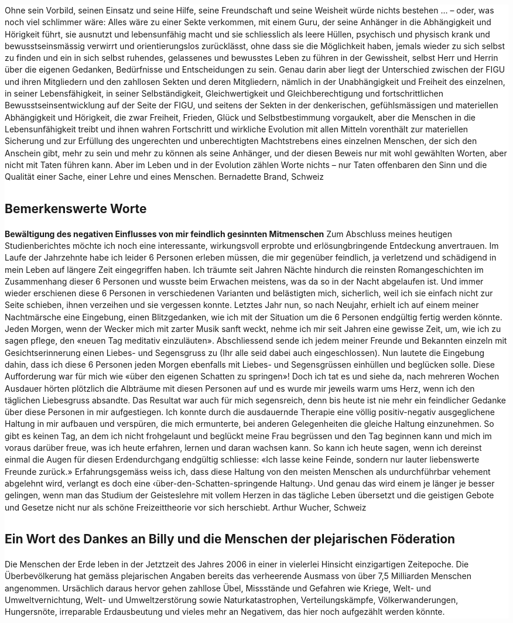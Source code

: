 Ohne sein Vorbild, seinen Einsatz und seine Hilfe, seine Freundschaft und seine Weisheit würde nichts bestehen … – oder, was noch viel schlimmer wäre: Alles wäre zu einer Sekte verkommen, mit einem Guru, der seine Anhänger in die Abhängigkeit und Hörigkeit führt, sie ausnutzt und lebensunfähig macht und sie schliesslich als leere Hüllen, psychisch und physisch krank und bewusstseinsmässig verwirrt und orientierungslos zurücklässt, ohne dass sie die Möglichkeit haben, jemals wieder zu sich selbst zu finden und ein in sich selbst ruhendes, gelassenes und bewusstes Leben zu führen in der Gewissheit, selbst Herr und Herrin über die eigenen Gedanken, Bedürfnisse und Entscheidungen zu sein. Genau darin aber liegt der Unterschied zwischen der FIGU und ihren Mitgliedern und den zahllosen Sekten und deren Mitgliedern, nämlich in der Unabhängigkeit und Freiheit des einzelnen, in seiner Lebensfähigkeit, in seiner Selbständigkeit, Gleichwertigkeit und Gleichberechtigung und fortschrittlichen Bewusstseinsentwicklung auf der Seite der FIGU, und seitens der Sekten in der denkerischen, gefühlsmässigen und materiellen Abhängigkeit und Hörigkeit, die zwar Freiheit, Frieden, Glück und Selbstbestimmung vorgaukelt, aber die Menschen in die Lebensunfähigkeit treibt und ihnen wahren Fortschritt und wirkliche Evolution mit allen Mitteln vorenthält zur materiellen Sicherung und zur Erfüllung des ungerechten und unberechtigten Machtstrebens eines einzelnen Menschen, der sich den Anschein gibt, mehr zu sein und mehr zu können als seine Anhänger, und der diesen Beweis nur mit wohl gewählten Worten, aber nicht mit Taten führen kann.
Aber im Leben und in der Evolution zählen Worte nichts – nur Taten offenbaren den Sinn und die Qualität einer Sache, einer Lehre und eines Menschen. Bernadette Brand, Schweiz
## Bemerkenswerte Worte
**Bewältigung des negativen Einflusses von mir feindlich gesinnten Mitmenschen**
Zum Abschluss meines heutigen Studienberichtes möchte ich noch eine interessante, wirkungsvoll erprobte und erlösungbringende Entdeckung anvertrauen. Im Laufe der Jahrzehnte habe ich leider 6 Personen erleben müssen, die mir gegenüber feindlich, ja verletzend und schädigend in mein Leben auf längere Zeit eingegriffen haben. Ich träumte seit Jahren Nächte hindurch die reinsten Romangeschichten im Zusammenhang dieser 6 Personen und wusste beim Erwachen meistens, was da so in der Nacht abgelaufen ist. Und immer wieder erschienen diese 6 Personen in verschiedenen Varianten und belästigten mich, sicherlich, weil ich sie einfach nicht zur Seite schieben, ihnen verzeihen und sie vergessen konnte. Letztes Jahr nun, so nach Neujahr, erhielt ich auf einem meiner Nachtmärsche eine Eingebung, einen Blitzgedanken, wie ich mit der Situation um die 6 Personen endgültig fertig werden könnte. Jeden Morgen, wenn der Wecker mich mit zarter Musik sanft weckt, nehme ich mir seit Jahren eine gewisse Zeit, um, wie ich zu sagen pflege, den «neuen Tag meditativ einzuläuten». Abschliessend sende ich jedem meiner Freunde und Bekannten einzeln mit Gesichtserinnerung einen Liebes- und Segensgruss zu (Ihr alle seid dabei auch eingeschlossen). Nun lautete die Eingebung dahin, dass ich diese 6 Personen jeden Morgen ebenfalls mit Liebes- und Segensgrüssen einhüllen und beglücken solle. Diese Aufforderung war für mich wie «über den eigenen Schatten zu springen»! Doch ich tat es und siehe da, nach mehreren Wochen Ausdauer hörten plötzlich die Albträume mit diesen Personen auf und es wurde mir jeweils warm ums Herz, wenn ich den täglichen Liebesgruss absandte. Das Resultat war auch für mich segensreich, denn bis heute ist nie mehr ein feindlicher Gedanke über diese Personen in mir aufgestiegen. Ich konnte durch die ausdauernde Therapie eine völlig positiv-negativ ausgeglichene Haltung in mir aufbauen und verspüren, die mich ermunterte, bei anderen Gelegenheiten die gleiche Haltung einzunehmen. So gibt es keinen Tag, an dem ich nicht frohgelaunt und beglückt meine Frau begrüssen und den Tag beginnen kann und mich im voraus darüber freue, was ich heute erfahren, lernen und daran wachsen kann. So kann ich heute sagen, wenn ich dereinst einmal die Augen für diesen Erdendurchgang endgültig schliesse: «Ich lasse keine Feinde, sondern nur lauter liebenswerte Freunde zurück.» Erfahrungsgemäss weiss ich, dass diese Haltung von den meisten Menschen als undurchführbar vehement abgelehnt wird, verlangt es doch eine ‹über-den-Schatten-springende Haltung›. Und genau das wird einem je länger je besser gelingen, wenn man das Studium der Geisteslehre mit vollem Herzen in das tägliche Leben übersetzt und die geistigen Gebote und Gesetze nicht nur als schöne Freizeittheorie vor sich herschiebt.
Arthur Wucher, Schweiz
## Ein Wort des Dankes an Billy und die Menschen der plejarischen Föderation
Die Menschen der Erde leben in der Jetztzeit des Jahres 2006 in einer in vielerlei Hinsicht einzigartigen Zeitepoche. Die Überbevölkerung hat gemäss plejarischen Angaben bereits das verheerende Ausmass von über 7,5 Milliarden Menschen angenommen. Ursächlich daraus hervor gehen zahllose Übel, Missstände und Gefahren wie Kriege, Welt- und Umweltvernichtung, Welt- und Umweltzerstörung sowie Naturkatastrophen, Verteilungskämpfe, Völkerwanderungen, Hungersnöte, irreparable Erdausbeutung und vieles mehr an Negativem, das hier noch aufgezählt werden könnte.